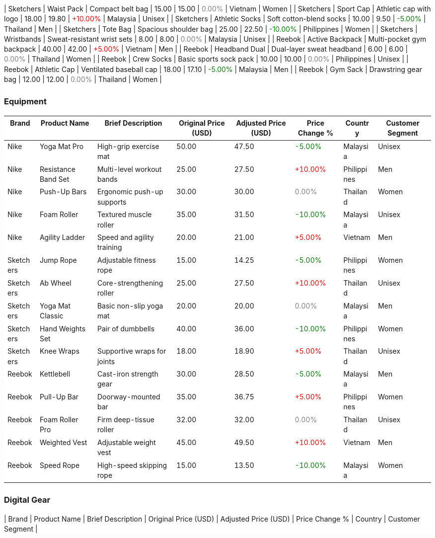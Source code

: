 | Sketchers | Waist Pack            | Compact belt bag                 | 15.00                | 15.00                | <span style="color:gray">0.00%</span>                        | Vietnam     | Women           |
| Sketchers | Sport Cap             | Athletic cap with logo           | 18.00                | 19.80               | <span style="color:red">+10.00%</span>                       | Malaysia    | Unisex          |
| Sketchers | Athletic Socks        | Soft cotton-blend socks          | 10.00                | 9.50                 | <span style="color:green">-5.00%</span>                     | Thailand    | Men             |
| Sketchers | Tote Bag              | Spacious shoulder bag            | 25.00                | 22.50               | <span style="color:green">-10.00%</span>                    | Philippines | Women           |
| Sketchers | Wristbands            | Sweat-resistant wrist sets       | 8.00                 | 8.00                 | <span style="color:gray">0.00%</span>                        | Malaysia    | Unisex          |
| Reebok    | Active Backpack       | Multi-pocket gym backpack        | 40.00                | 42.00               | <span style="color:red">+5.00%</span>                        | Vietnam     | Men             |
| Reebok    | Headband Dual         | Dual-layer sweat headband        | 6.00                 | 6.00                 | <span style="color:gray">0.00%</span>                        | Thailand    | Women           |
| Reebok    | Crew Socks            | Basic sports sock pack           | 10.00                | 10.00                | <span style="color:gray">0.00%</span>                        | Philippines | Unisex          |
| Reebok    | Athletic Cap          | Ventilated baseball cap          | 18.00                | 17.10               | <span style="color:green">-5.00%</span>                     | Malaysia    | Men             |
| Reebok    | Gym Sack              | Drawstring gear bag              | 12.00                | 12.00                | <span style="color:gray">0.00%</span>                        | Thailand    | Women           |

### Equipment

| Brand     | Product Name           | Brief Description            | Original Price (USD) | Adjusted Price (USD) | Price Change %                                              | Country      | Customer Segment |
|-----------|------------------------|------------------------------|----------------------|----------------------|-------------------------------------------------------------|-------------|-----------------|
| Nike      | Yoga Mat Pro          | High-grip exercise mat       | 50.00                | 47.50               | <span style="color:green">-5.00%</span>                     | Malaysia    | Unisex          |
| Nike      | Resistance Band Set   | Multi-level workout bands    | 25.00                | 27.50               | <span style="color:red">+10.00%</span>                       | Philippines | Men             |
| Nike      | Push-Up Bars          | Ergonomic push-up supports   | 30.00                | 30.00                | <span style="color:gray">0.00%</span>                        | Thailand    | Women           |
| Nike      | Foam Roller           | Textured muscle roller       | 35.00                | 31.50               | <span style="color:green">-10.00%</span>                    | Malaysia    | Unisex          |
| Nike      | Agility Ladder        | Speed and agility training   | 20.00                | 21.00               | <span style="color:red">+5.00%</span>                        | Vietnam     | Men             |
| Sketchers | Jump Rope            | Adjustable fitness rope      | 15.00                | 14.25               | <span style="color:green">-5.00%</span>                     | Philippines | Women           |
| Sketchers | Ab Wheel             | Core-strengthening roller    | 25.00                | 27.50               | <span style="color:red">+10.00%</span>                       | Thailand    | Unisex          |
| Sketchers | Yoga Mat Classic     | Basic non-slip yoga mat      | 20.00                | 20.00                | <span style="color:gray">0.00%</span>                        | Malaysia    | Men             |
| Sketchers | Hand Weights Set     | Pair of dumbbells            | 40.00                | 36.00               | <span style="color:green">-10.00%</span>                    | Philippines | Women           |
| Sketchers | Knee Wraps           | Supportive wraps for joints  | 18.00                | 18.90               | <span style="color:red">+5.00%</span>                        | Thailand    | Unisex          |
| Reebok    | Kettlebell           | Cast-iron strength gear      | 30.00                | 28.50               | <span style="color:green">-5.00%</span>                     | Malaysia    | Men             |
| Reebok    | Pull-Up Bar          | Doorway-mounted bar          | 35.00                | 36.75               | <span style="color:red">+5.00%</span>                        | Philippines | Women           |
| Reebok    | Foam Roller Pro      | Firm deep-tissue roller      | 32.00                | 32.00                | <span style="color:gray">0.00%</span>                        | Thailand    | Unisex          |
| Reebok    | Weighted Vest        | Adjustable weight vest       | 45.00                | 49.50               | <span style="color:red">+10.00%</span>                       | Vietnam     | Men             |
| Reebok    | Speed Rope           | High-speed skipping rope     | 15.00                | 13.50               | <span style="color:green">-10.00%</span>                    | Malaysia    | Women           |

### Digital Gear

| Brand     | Product Name           | Brief Description        | Original Price (USD) | Adjusted Price (USD) | Price Change %                                              | Country      | Customer Segment |